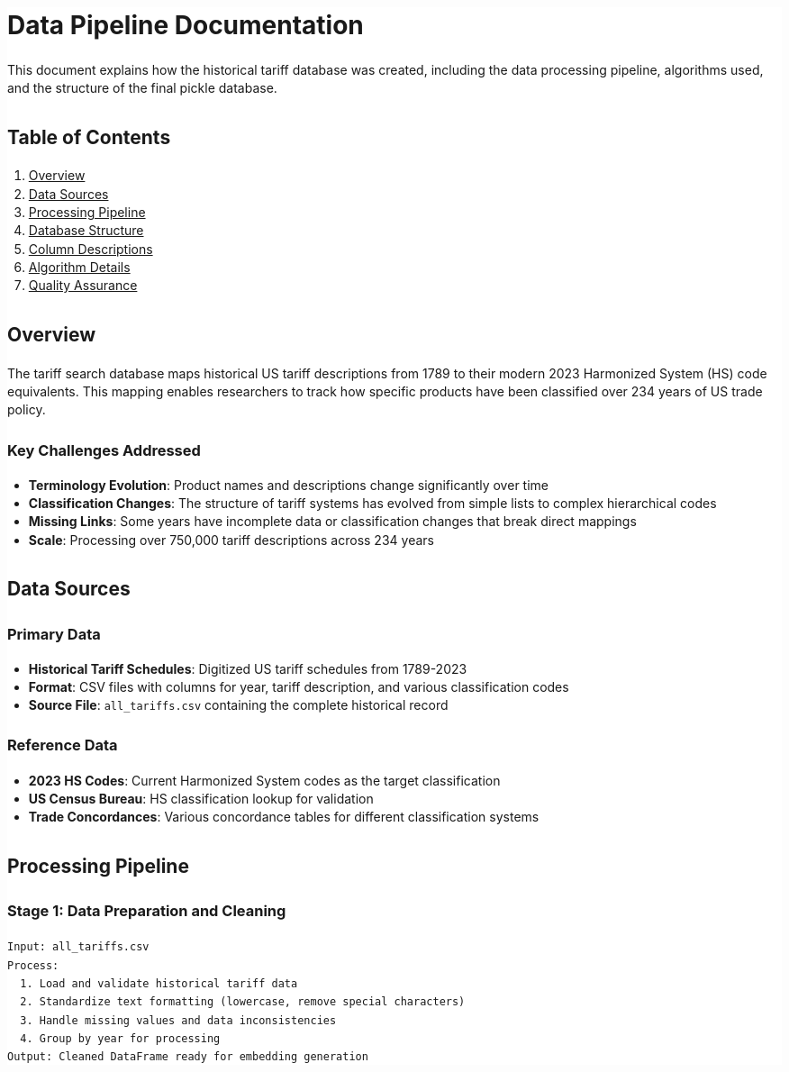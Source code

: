 # Data Pipeline Documentation

This document explains how the historical tariff database was created, including the data processing pipeline, algorithms used, and the structure of the final pickle database.

## Table of Contents
1. [Overview](#overview)
2. [Data Sources](#data-sources)
3. [Processing Pipeline](#processing-pipeline)
4. [Database Structure](#database-structure)
5. [Column Descriptions](#column-descriptions)
6. [Algorithm Details](#algorithm-details)
7. [Quality Assurance](#quality-assurance)

## Overview

The tariff search database maps historical US tariff descriptions from 1789 to their modern 2023 Harmonized System (HS) code equivalents. This mapping enables researchers to track how specific products have been classified over 234 years of US trade policy.

### Key Challenges Addressed
- **Terminology Evolution**: Product names and descriptions change significantly over time
- **Classification Changes**: The structure of tariff systems has evolved from simple lists to complex hierarchical codes
- **Missing Links**: Some years have incomplete data or classification changes that break direct mappings
- **Scale**: Processing over 750,000 tariff descriptions across 234 years

## Data Sources

### Primary Data
- **Historical Tariff Schedules**: Digitized US tariff schedules from 1789-2023
- **Format**: CSV files with columns for year, tariff description, and various classification codes
- **Source File**: `all_tariffs.csv` containing the complete historical record

### Reference Data
- **2023 HS Codes**: Current Harmonized System codes as the target classification
- **US Census Bureau**: HS classification lookup for validation
- **Trade Concordances**: Various concordance tables for different classification systems

## Processing Pipeline

### Stage 1: Data Preparation and Cleaning
```
Input: all_tariffs.csv
Process:
  1. Load and validate historical tariff data
  2. Standardize text formatting (lowercase, remove special characters)
  3. Handle missing values and data inconsistencies
  4. Group by year for processing
Output: Cleaned DataFrame ready for embedding generation
```
